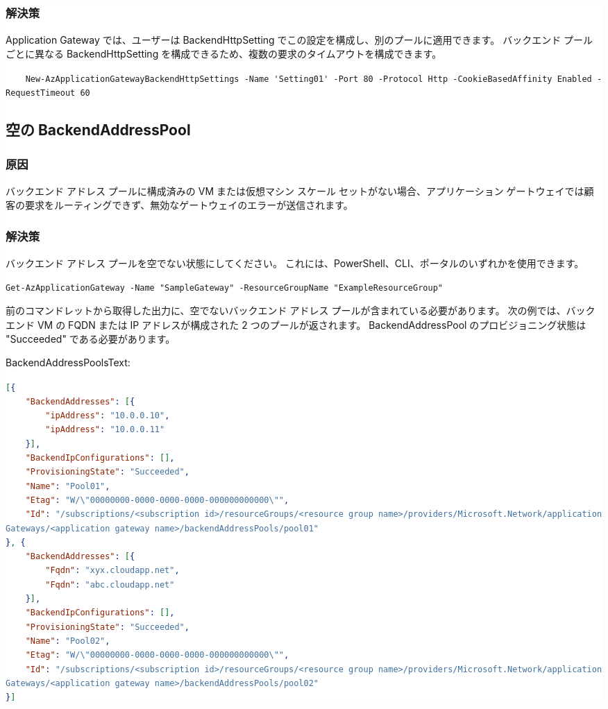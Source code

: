 ### <a name="solution"></a>解決策

Application Gateway では、ユーザーは BackendHttpSetting でこの設定を構成し、別のプールに適用できます。 バックエンド プールごとに異なる BackendHttpSetting を構成できるため、複数の要求のタイムアウトを構成できます。

```azurepowershell
    New-AzApplicationGatewayBackendHttpSettings -Name 'Setting01' -Port 80 -Protocol Http -CookieBasedAffinity Enabled -RequestTimeout 60
```

## <a name="empty-backendaddresspool"></a>空の BackendAddressPool

### <a name="cause"></a>原因

バックエンド アドレス プールに構成済みの VM または仮想マシン スケール セットがない場合、アプリケーション ゲートウェイでは顧客の要求をルーティングできず、無効なゲートウェイのエラーが送信されます。

### <a name="solution"></a>解決策

バックエンド アドレス プールを空でない状態にしてください。 これには、PowerShell、CLI、ポータルのいずれかを使用できます。

```azurepowershell
Get-AzApplicationGateway -Name "SampleGateway" -ResourceGroupName "ExampleResourceGroup"
```

前のコマンドレットから取得した出力に、空でないバックエンド アドレス プールが含まれている必要があります。 次の例では、バックエンド VM の FQDN または IP アドレスが構成された 2 つのプールが返されます。 BackendAddressPool のプロビジョニング状態は "Succeeded" である必要があります。

BackendAddressPoolsText:

```json
[{
    "BackendAddresses": [{
        "ipAddress": "10.0.0.10",
        "ipAddress": "10.0.0.11"
    }],
    "BackendIpConfigurations": [],
    "ProvisioningState": "Succeeded",
    "Name": "Pool01",
    "Etag": "W/\"00000000-0000-0000-0000-000000000000\"",
    "Id": "/subscriptions/<subscription id>/resourceGroups/<resource group name>/providers/Microsoft.Network/applicationGateways/<application gateway name>/backendAddressPools/pool01"
}, {
    "BackendAddresses": [{
        "Fqdn": "xyx.cloudapp.net",
        "Fqdn": "abc.cloudapp.net"
    }],
    "BackendIpConfigurations": [],
    "ProvisioningState": "Succeeded",
    "Name": "Pool02",
    "Etag": "W/\"00000000-0000-0000-0000-000000000000\"",
    "Id": "/subscriptions/<subscription id>/resourceGroups/<resource group name>/providers/Microsoft.Network/applicationGateways/<application gateway name>/backendAddressPools/pool02"
}]
```
